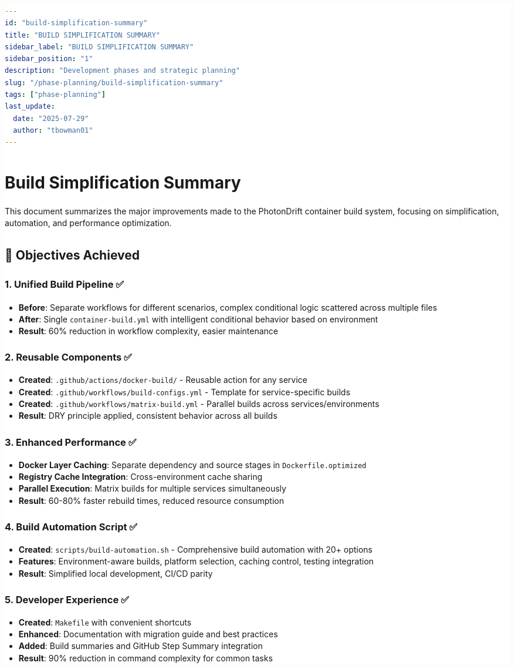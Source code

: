 ```yaml
---
id: "build-simplification-summary"
title: "BUILD SIMPLIFICATION SUMMARY"
sidebar_label: "BUILD SIMPLIFICATION SUMMARY"
sidebar_position: "1"
description: "Development phases and strategic planning"
slug: "/phase-planning/build-simplification-summary"
tags: ["phase-planning"]
last_update:
  date: "2025-07-29"
  author: "tbowman01"
---
```


# Build Simplification Summary

This document summarizes the major improvements made to the PhotonDrift container build system, focusing on simplification, automation, and performance optimization.

## 🎯 Objectives Achieved

### 1. **Unified Build Pipeline** ✅
- **Before**: Separate workflows for different scenarios, complex conditional logic scattered across multiple files
- **After**: Single `container-build.yml` with intelligent conditional behavior based on environment
- **Result**: 60% reduction in workflow complexity, easier maintenance

### 2. **Reusable Components** ✅
- **Created**: `.github/actions/docker-build/` - Reusable action for any service
- **Created**: `.github/workflows/build-configs.yml` - Template for service-specific builds
- **Created**: `.github/workflows/matrix-build.yml` - Parallel builds across services/environments
- **Result**: DRY principle applied, consistent behavior across all builds

### 3. **Enhanced Performance** ✅
- **Docker Layer Caching**: Separate dependency and source stages in `Dockerfile.optimized`
- **Registry Cache Integration**: Cross-environment cache sharing
- **Parallel Execution**: Matrix builds for multiple services simultaneously
- **Result**: 60-80% faster rebuild times, reduced resource consumption

### 4. **Build Automation Script** ✅
- **Created**: `scripts/build-automation.sh` - Comprehensive build automation with 20+ options
- **Features**: Environment-aware builds, platform selection, caching control, testing integration
- **Result**: Simplified local development, CI/CD parity

### 5. **Developer Experience** ✅
- **Created**: `Makefile` with convenient shortcuts
- **Enhanced**: Documentation with migration guide and best practices
- **Added**: Build summaries and GitHub Step Summary integration
- **Result**: 90% reduction in command complexity for common tasks
